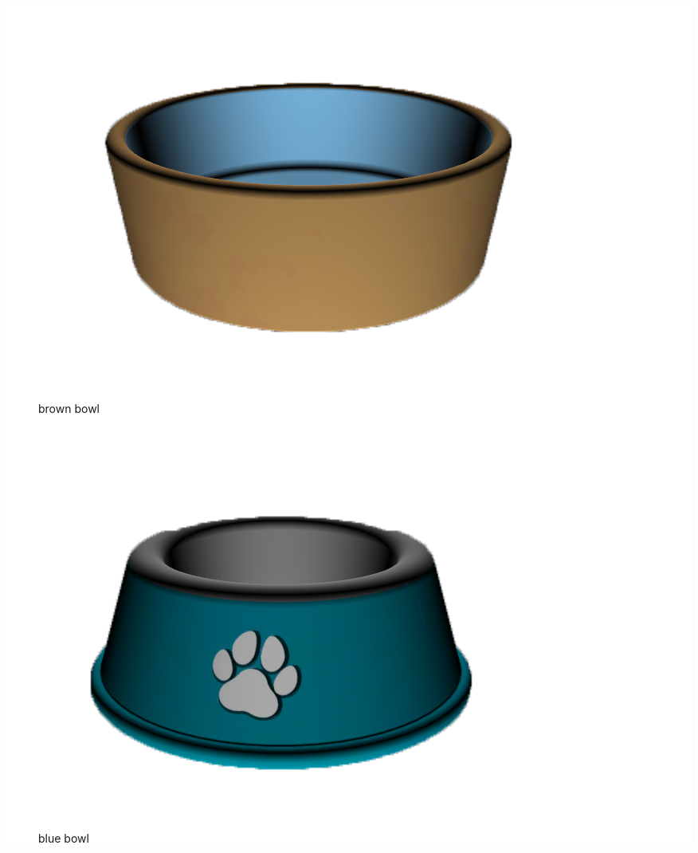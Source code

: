 

<figure><img src=".gitbook/assets/brownbowl.png" alt=""><figcaption><p>brown bowl</p></figcaption></figure>

 

<figure><img src=".gitbook/assets/bluebowl.png" alt=""><figcaption><p>blue bowl</p></figcaption></figure>
